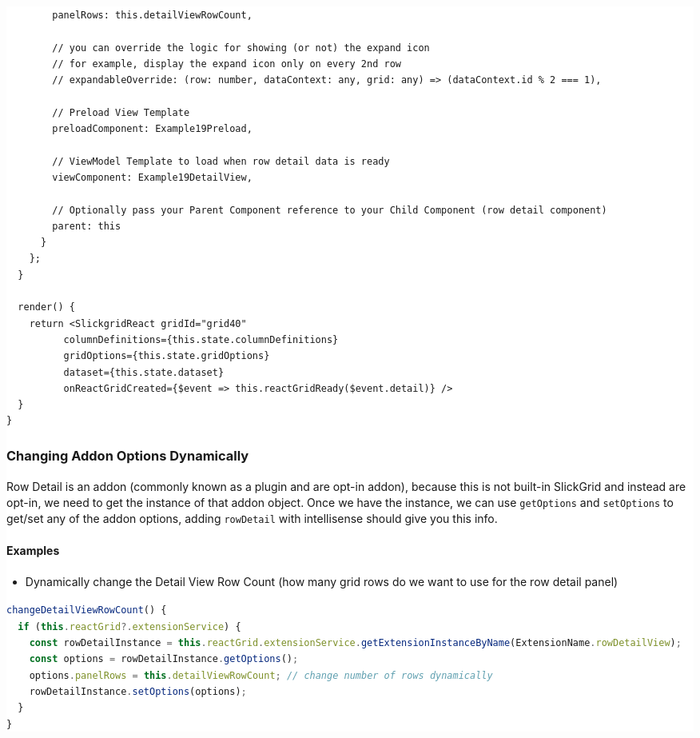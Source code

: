 ```tsx
        panelRows: this.detailViewRowCount,

        // you can override the logic for showing (or not) the expand icon
        // for example, display the expand icon only on every 2nd row
        // expandableOverride: (row: number, dataContext: any, grid: any) => (dataContext.id % 2 === 1),

        // Preload View Template
        preloadComponent: Example19Preload,

        // ViewModel Template to load when row detail data is ready
        viewComponent: Example19DetailView,

        // Optionally pass your Parent Component reference to your Child Component (row detail component)
        parent: this
      }
    };
  }

  render() {
    return <SlickgridReact gridId="grid40"
          columnDefinitions={this.state.columnDefinitions}
          gridOptions={this.state.gridOptions}
          dataset={this.state.dataset}
          onReactGridCreated={$event => this.reactGridReady($event.detail)} />
  }
}
```

### Changing Addon Options Dynamically
Row Detail is an addon (commonly known as a plugin and are opt-in addon), because this is not built-in SlickGrid and instead are opt-in, we need to get the instance of that addon object. Once we have the instance, we can use `getOptions` and `setOptions` to get/set any of the addon options, adding `rowDetail` with intellisense should give you this info.

#### Examples
- Dynamically change the Detail View Row Count (how many grid rows do we want to use for the row detail panel)
```ts
changeDetailViewRowCount() {
  if (this.reactGrid?.extensionService) {
    const rowDetailInstance = this.reactGrid.extensionService.getExtensionInstanceByName(ExtensionName.rowDetailView);
    const options = rowDetailInstance.getOptions();
    options.panelRows = this.detailViewRowCount; // change number of rows dynamically
    rowDetailInstance.setOptions(options);
  }
}
```
